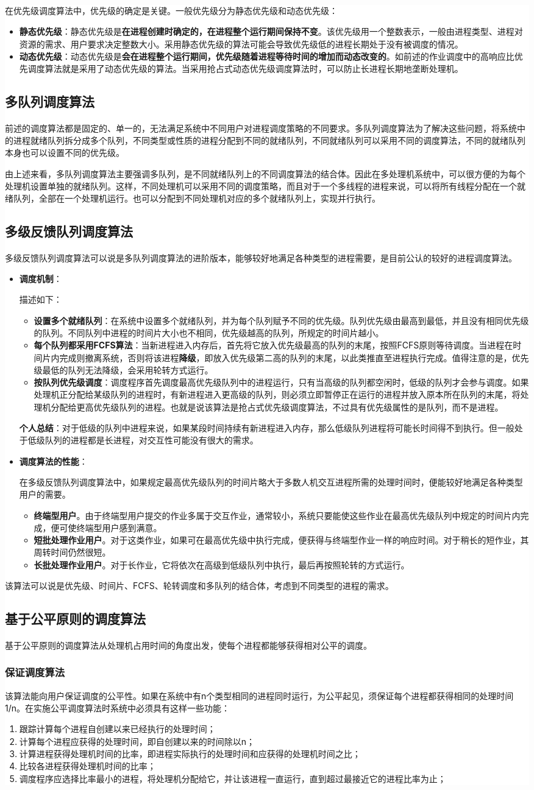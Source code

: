 

​	在优先级调度算法中，优先级的确定是关键。一般优先级分为静态优先级和动态优先级：

- **静态优先级**：静态优先级是**在进程创建时确定的，在进程整个运行期间保持不变**。该优先级用一个整数表示，一般由进程类型、进程对资源的需求、用户要求决定整数大小。采用静态优先级的算法可能会导致优先级低的进程长期处于没有被调度的情况。
- **动态优先级**：动态优先级是**会在进程整个运行期间，优先级随着进程等待时间的增加而动态改变的**。如前述的作业调度中的高响应比优先调度算法就是采用了动态优先级的算法。当采用抢占式动态优先级调度算法时，可以防止长进程长期地垄断处理机。

## 多队列调度算法

​	前述的调度算法都是固定的、单一的，无法满足系统中不同用户对进程调度策略的不同要求。多队列调度算法为了解决这些问题，将系统中的进程就绪队列拆分成多个队列，不同类型或性质的进程分配到不同的就绪队列，不同就绪队列可以采用不同的调度算法，不同的就绪队列本身也可以设置不同的优先级。

​	由上述来看，多队列调度算法主要强调多队列，是不同就绪队列上的不同调度算法的结合体。因此在多处理机系统中，可以很方便的为每个处理机设置单独的就绪队列。这样，不同处理机可以采用不同的调度策略，而且对于一个多线程的进程来说，可以将所有线程分配在一个就绪队列，全部在一个处理机运行。也可以分配到不同处理机对应的多个就绪队列上，实现并行执行。

## 多级反馈队列调度算法

​	多级反馈队列调度算法可以说是多队列调度算法的进阶版本，能够较好地满足各种类型的进程需要，是目前公认的较好的进程调度算法。

- **调度机制**：

    描述如下：

    - **设置多个就绪队列**：在系统中设置多个就绪队列，并为每个队列赋予不同的优先级。队列优先级由最高到最低，并且没有相同优先级的队列。不同队列中进程的时间片大小也不相同，优先级越高的队列，所规定的时间片越小。
    - **每个队列都采用FCFS算法**：当新进程进入内存后，首先将它放入优先级最高的队列的末尾，按照FCFS原则等待调度。当进程在时间片内完成则撤离系统，否则将该进程**降级**，即放入优先级第二高的队列的末尾，以此类推直至进程执行完成。值得注意的是，优先级最低的队列无法降级，会采用轮转方式运行。
    - **按队列优先级调度**：调度程序首先调度最高优先级队列中的进程运行，只有当高级的队列都空闲时，低级的队列才会参与调度。如果处理机正分配给某级队列的进程时，有新进程进入更高级的队列，则必须立即暂停正在运行的进程并放入原本所在队列的末尾，将处理机分配给更高优先级队列的进程。也就是说该算法是抢占式优先级调度算法，不过具有优先级属性的是队列，而不是进程。

    **个人总结**：对于低级的队列中进程来说，如果某段时间持续有新进程进入内存，那么低级队列进程将可能长时间得不到执行。但一般处于低级队列的进程都是长进程，对交互性可能没有很大的需求。

- **调度算法的性能**：

    ​	在多级反馈队列调度算法中，如果规定最高优先级队列的时间片略大于多数人机交互进程所需的处理时间时，便能较好地满足各种类型用户的需要。

    - **终端型用户**。由于终端型用户提交的作业多属于交互作业，通常较小，系统只要能使这些作业在最高优先级队列中规定的时间片内完成，便可使终端型用户感到满意。
    - **短批处理作业用户**。对于这类作业，如果可在最高优先级中执行完成，便获得与终端型作业一样的响应时间。对于稍长的短作业，其周转时间仍然很短。
    - **长批处理作业用户**。对于长作业，它将依次在高级到低级队列中执行，最后再按照轮转的方式运行。

​	该算法可以说是优先级、时间片、FCFS、轮转调度和多队列的结合体，考虑到不同类型的进程的需求。

## 基于公平原则的调度算法

​	基于公平原则的调度算法从处理机占用时间的角度出发，使每个进程都能够获得相对公平的调度。

### 保证调度算法

​	该算法能向用户保证调度的公平性。如果在系统中有n个类型相同的进程同时运行，为公平起见，须保证每个进程都获得相同的处理时间1/n。在实施公平调度算法时系统中必须具有这样一些功能：

1. 跟踪计算每个进程自创建以来已经执行的处理时间；
2. 计算每个进程应获得的处理时间，即自创建以来的时间除以n；
3. 计算进程获得处理机时间的比率，即进程实际执行的处理时间和应获得的处理机时间之比；
4. 比较各进程获得处理机时间的比率；
5. 调度程序应选择比率最小的进程，将处理机分配给它，并让该进程一直运行，直到超过最接近它的进程比率为止；
